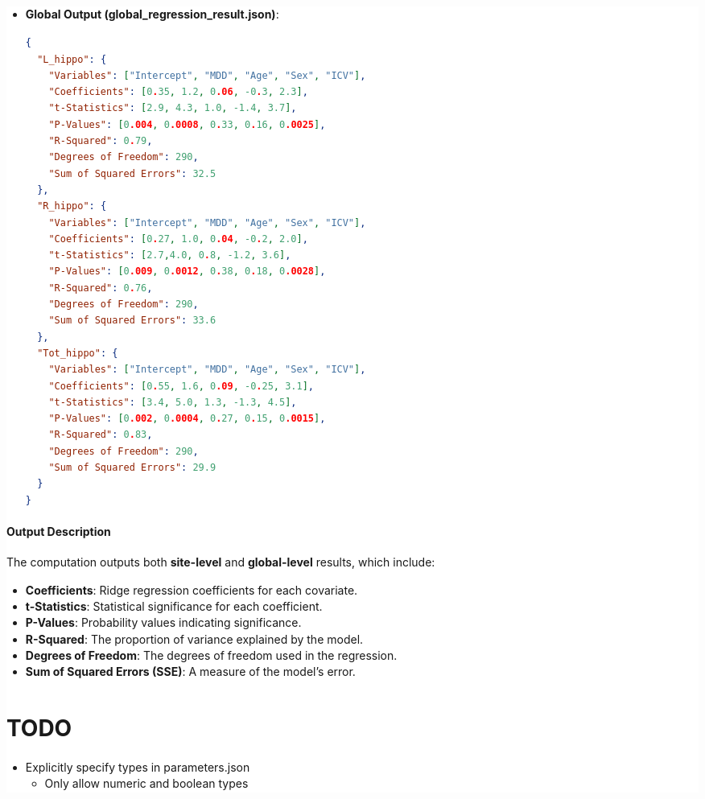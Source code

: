 - **Global Output (global_regression_result.json)**:
   ```json
   {
     "L_hippo": {
       "Variables": ["Intercept", "MDD", "Age", "Sex", "ICV"],
       "Coefficients": [0.35, 1.2, 0.06, -0.3, 2.3],
       "t-Statistics": [2.9, 4.3, 1.0, -1.4, 3.7],
       "P-Values": [0.004, 0.0008, 0.33, 0.16, 0.0025],
       "R-Squared": 0.79,
       "Degrees of Freedom": 290,
       "Sum of Squared Errors": 32.5
     },
     "R_hippo": {
       "Variables": ["Intercept", "MDD", "Age", "Sex", "ICV"],
       "Coefficients": [0.27, 1.0, 0.04, -0.2, 2.0],
       "t-Statistics": [2.7,4.0, 0.8, -1.2, 3.6],
       "P-Values": [0.009, 0.0012, 0.38, 0.18, 0.0028],
       "R-Squared": 0.76,
       "Degrees of Freedom": 290,
       "Sum of Squared Errors": 33.6
     },
     "Tot_hippo": {
       "Variables": ["Intercept", "MDD", "Age", "Sex", "ICV"],
       "Coefficients": [0.55, 1.6, 0.09, -0.25, 3.1],
       "t-Statistics": [3.4, 5.0, 1.3, -1.3, 4.5],
       "P-Values": [0.002, 0.0004, 0.27, 0.15, 0.0015],
       "R-Squared": 0.83,
       "Degrees of Freedom": 290,
       "Sum of Squared Errors": 29.9
     }
   }
   ```

#### Output Description
The computation outputs both **site-level** and **global-level** results, which include:
- **Coefficients**: Ridge regression coefficients for each covariate.
- **t-Statistics**: Statistical significance for each coefficient.
- **P-Values**: Probability values indicating significance.
- **R-Squared**: The proportion of variance explained by the model.
- **Degrees of Freedom**: The degrees of freedom used in the regression.
- **Sum of Squared Errors (SSE)**: A measure of the model’s error.

# TODO
- Explicitly specify types in parameters.json
  - Only allow numeric and boolean types